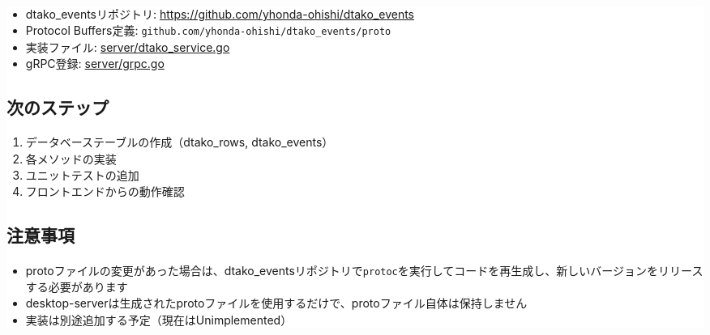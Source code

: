 - dtako_eventsリポジトリ: https://github.com/yhonda-ohishi/dtako_events
- Protocol Buffers定義: `github.com/yhonda-ohishi/dtako_events/proto`
- 実装ファイル: [server/dtako_service.go](../server/dtako_service.go)
- gRPC登録: [server/grpc.go](../server/grpc.go#L38-L43)

## 次のステップ

1. データベーステーブルの作成（dtako_rows, dtako_events）
2. 各メソッドの実装
3. ユニットテストの追加
4. フロントエンドからの動作確認

## 注意事項

- protoファイルの変更があった場合は、dtako_eventsリポジトリで`protoc`を実行してコードを再生成し、新しいバージョンをリリースする必要があります
- desktop-serverは生成されたprotoファイルを使用するだけで、protoファイル自体は保持しません
- 実装は別途追加する予定（現在はUnimplemented）
